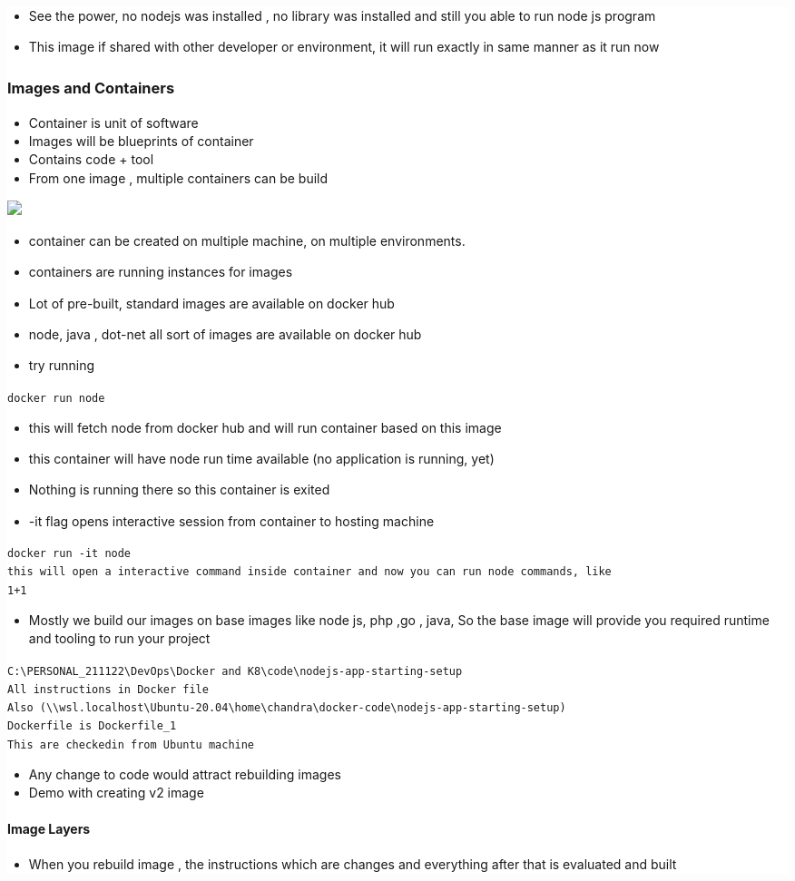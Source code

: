 * See the power, no nodejs was installed , no library was installed and still you able to run node js program

* This image if shared with other developer or environment, it will run exactly in same manner as it run now

### Images and Containers

* Container is unit of software
* Images will be blueprints of container
* Contains code + tool
* From one image , multiple containers can be build

![](1_image_m_cont.png)

* container can be created on multiple machine, on multiple environments.
* containers are running instances for images

* Lot of pre-built, standard images are available on docker hub
* node, java , dot-net all sort of images are available on docker hub
* try running
```
docker run node
```

* this will fetch node from docker hub and will run container based on this image
* this container will have node run time available (no application is running, yet)

* Nothing is running there so this container is exited

* -it flag opens interactive session from container to hosting machine

```
docker run -it node
this will open a interactive command inside container and now you can run node commands, like
1+1
```

* Mostly we build our images on base images like node js, php ,go , java, So the base image will provide you required runtime and tooling to run your project

```
C:\PERSONAL_211122\DevOps\Docker and K8\code\nodejs-app-starting-setup
All instructions in Docker file
Also (\\wsl.localhost\Ubuntu-20.04\home\chandra\docker-code\nodejs-app-starting-setup)
Dockerfile is Dockerfile_1
This are checkedin from Ubuntu machine
```

* Any change to code would attract rebuilding images
* Demo with creating v2 image



#### Image Layers

* When you rebuild image , the instructions which are changes and everything after that is evaluated and built
